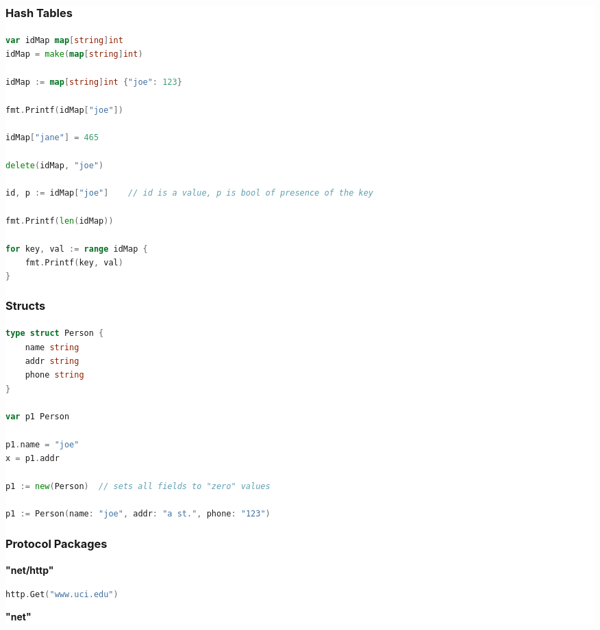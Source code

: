 
### Hash Tables

```go
var idMap map[string]int
idMap = make(map[string]int)

idMap := map[string]int {"joe": 123}

fmt.Printf(idMap["joe"])

idMap["jane"] = 465

delete(idMap, "joe")

id, p := idMap["joe"]    // id is a value, p is bool of presence of the key

fmt.Printf(len(idMap))

for key, val := range idMap {
    fmt.Printf(key, val)
}
```


### Structs

```go
type struct Person {
    name string
    addr string
    phone string
}

var p1 Person

p1.name = "joe"
x = p1.addr

p1 := new(Person)  // sets all fields to "zero" values

p1 := Person(name: "joe", addr: "a st.", phone: "123")
```


### Protocol Packages

**"net/http"**

```go
http.Get("www.uci.edu")
```

**"net"**
